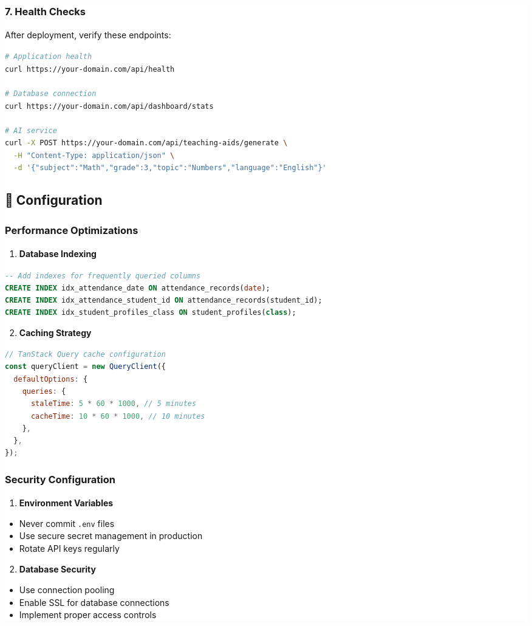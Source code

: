 ### 7. Health Checks

After deployment, verify these endpoints:

```bash
# Application health
curl https://your-domain.com/api/health

# Database connection
curl https://your-domain.com/api/dashboard/stats

# AI service
curl -X POST https://your-domain.com/api/teaching-aids/generate \
  -H "Content-Type: application/json" \
  -d '{"subject":"Math","grade":3,"topic":"Numbers","language":"English"}'
```

## 🔧 Configuration

### Performance Optimizations

1. **Database Indexing**
```sql
-- Add indexes for frequently queried columns
CREATE INDEX idx_attendance_date ON attendance_records(date);
CREATE INDEX idx_attendance_student_id ON attendance_records(student_id);
CREATE INDEX idx_student_profiles_class ON student_profiles(class);
```

2. **Caching Strategy**
```javascript
// TanStack Query cache configuration
const queryClient = new QueryClient({
  defaultOptions: {
    queries: {
      staleTime: 5 * 60 * 1000, // 5 minutes
      cacheTime: 10 * 60 * 1000, // 10 minutes
    },
  },
});
```

### Security Configuration

1. **Environment Variables**
- Never commit `.env` files
- Use secure secret management in production
- Rotate API keys regularly

2. **Database Security**
- Use connection pooling
- Enable SSL for database connections
- Implement proper access controls
